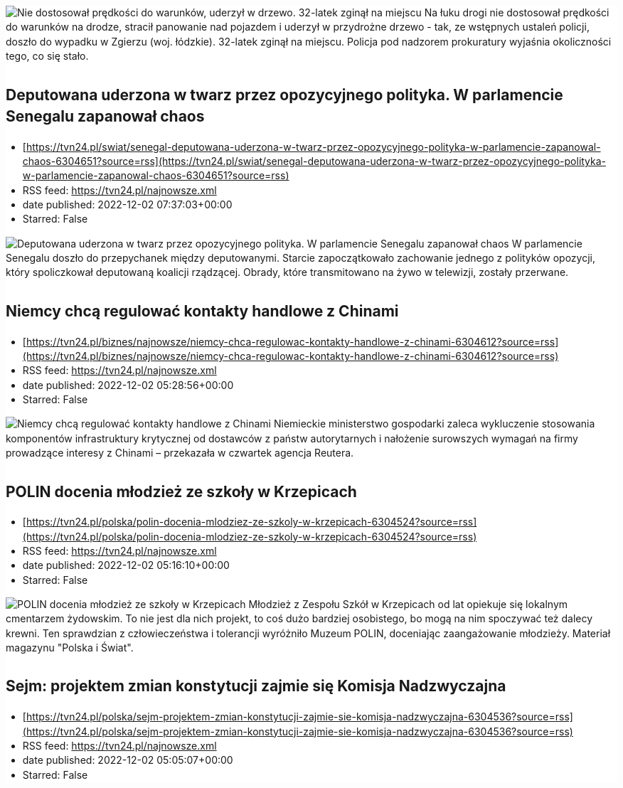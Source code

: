 <img alt="Nie dostosował prędkości do warunków, uderzył w drzewo. 32-latek zginął na miejscu" src="https://tvn24.pl/najnowsze/cdn-zdjecie-ydvfli-zjechal-z-drogi-i-uderzyl-w-drzewo-mezczyzna-nie-zyje-6304727/alternates/LANDSCAPE_1280" />
    Na łuku drogi nie dostosował prędkości do warunków na drodze, stracił panowanie nad pojazdem i uderzył w przydrożne drzewo - tak, ze wstępnych ustaleń policji, doszło do wypadku w Zgierzu (woj. łódzkie). 32-latek zginął na miejscu. Policja pod nadzorem prokuratury wyjaśnia okoliczności tego, co się stało.

## Deputowana uderzona w twarz przez opozycyjnego polityka. W parlamencie Senegalu zapanował chaos
 - [https://tvn24.pl/swiat/senegal-deputowana-uderzona-w-twarz-przez-opozycyjnego-polityka-w-parlamencie-zapanowal-chaos-6304651?source=rss](https://tvn24.pl/swiat/senegal-deputowana-uderzona-w-twarz-przez-opozycyjnego-polityka-w-parlamencie-zapanowal-chaos-6304651?source=rss)
 - RSS feed: https://tvn24.pl/najnowsze.xml
 - date published: 2022-12-02 07:37:03+00:00
 - Starred: False

<img alt="Deputowana uderzona w twarz przez opozycyjnego polityka. W parlamencie Senegalu zapanował chaos" src="https://tvn24.pl/najnowsze/cdn-zdjecie-pie54z-moment-uderzenia-poslanki-amy-ndiaye-gniby-w-twarz-6304650/alternates/LANDSCAPE_1280" />
    W parlamencie Senegalu doszło do przepychanek między deputowanymi. Starcie zapoczątkowało zachowanie jednego z polityków opozycji, który spoliczkował deputowaną koalicji rządzącej. Obrady, które transmitowano na żywo w telewizji, zostały przerwane.

## Niemcy chcą regulować kontakty handlowe z Chinami
 - [https://tvn24.pl/biznes/najnowsze/niemcy-chca-regulowac-kontakty-handlowe-z-chinami-6304612?source=rss](https://tvn24.pl/biznes/najnowsze/niemcy-chca-regulowac-kontakty-handlowe-z-chinami-6304612?source=rss)
 - RSS feed: https://tvn24.pl/najnowsze.xml
 - date published: 2022-12-02 05:28:56+00:00
 - Starred: False

<img alt="Niemcy chcą regulować kontakty handlowe z Chinami " src="https://tvn24.pl/najnowsze/cdn-zdjecie-nxjgr4-sanlitun-soho-w-pekinie-6279918/alternates/LANDSCAPE_1280" />
    Niemieckie ministerstwo gospodarki zaleca wykluczenie stosowania komponentów infrastruktury krytycznej od dostawców z państw autorytarnych i nałożenie surowszych wymagań na firmy prowadzące interesy z Chinami – przekazała w czwartek agencja Reutera.

## POLIN docenia młodzież ze szkoły w Krzepicach
 - [https://tvn24.pl/polska/polin-docenia-mlodziez-ze-szkoly-w-krzepicach-6304524?source=rss](https://tvn24.pl/polska/polin-docenia-mlodziez-ze-szkoly-w-krzepicach-6304524?source=rss)
 - RSS feed: https://tvn24.pl/najnowsze.xml
 - date published: 2022-12-02 05:16:10+00:00
 - Starred: False

<img alt="POLIN docenia młodzież ze szkoły w Krzepicach" src="https://tvn24.pl/najnowsze/cdn-zdjecie-4ioulf-otreba-6304512/alternates/LANDSCAPE_1280" />
    Młodzież z Zespołu Szkół w Krzepicach od lat opiekuje się lokalnym cmentarzem żydowskim. To nie jest dla nich projekt, to coś dużo bardziej osobistego, bo mogą na nim spoczywać też dalecy krewni. Ten sprawdzian z człowieczeństwa i tolerancji wyróżniło Muzeum POLIN, doceniając zaangażowanie młodzieży. Materiał magazynu "Polska i Świat".

## Sejm: projektem zmian konstytucji zajmie się Komisja Nadzwyczajna
 - [https://tvn24.pl/polska/sejm-projektem-zmian-konstytucji-zajmie-sie-komisja-nadzwyczajna-6304536?source=rss](https://tvn24.pl/polska/sejm-projektem-zmian-konstytucji-zajmie-sie-komisja-nadzwyczajna-6304536?source=rss)
 - RSS feed: https://tvn24.pl/najnowsze.xml
 - date published: 2022-12-02 05:05:07+00:00
 - Starred: False
